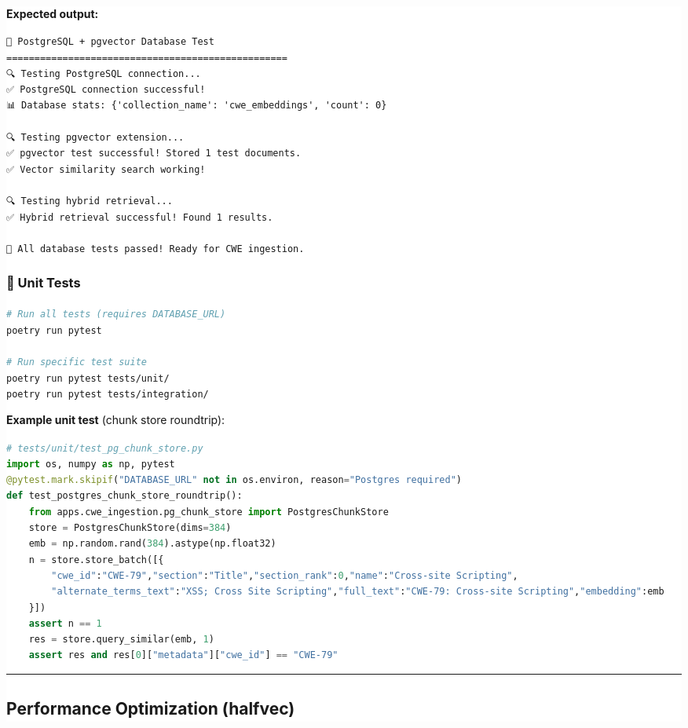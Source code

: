 **Expected output:**

```
🧪 PostgreSQL + pgvector Database Test
==================================================
🔍 Testing PostgreSQL connection...
✅ PostgreSQL connection successful!
📊 Database stats: {'collection_name': 'cwe_embeddings', 'count': 0}

🔍 Testing pgvector extension...
✅ pgvector test successful! Stored 1 test documents.
✅ Vector similarity search working!

🔍 Testing hybrid retrieval...
✅ Hybrid retrieval successful! Found 1 results.

🎉 All database tests passed! Ready for CWE ingestion.
```

### 🔬 Unit Tests

```bash
# Run all tests (requires DATABASE_URL)
poetry run pytest

# Run specific test suite
poetry run pytest tests/unit/
poetry run pytest tests/integration/
```

**Example unit test** (chunk store roundtrip):

```python
# tests/unit/test_pg_chunk_store.py
import os, numpy as np, pytest
@pytest.mark.skipif("DATABASE_URL" not in os.environ, reason="Postgres required")
def test_postgres_chunk_store_roundtrip():
    from apps.cwe_ingestion.pg_chunk_store import PostgresChunkStore
    store = PostgresChunkStore(dims=384)
    emb = np.random.rand(384).astype(np.float32)
    n = store.store_batch([{
        "cwe_id":"CWE-79","section":"Title","section_rank":0,"name":"Cross-site Scripting",
        "alternate_terms_text":"XSS; Cross Site Scripting","full_text":"CWE-79: Cross-site Scripting","embedding":emb
    }])
    assert n == 1
    res = store.query_similar(emb, 1)
    assert res and res[0]["metadata"]["cwe_id"] == "CWE-79"
```

-----

## Performance Optimization (halfvec)
